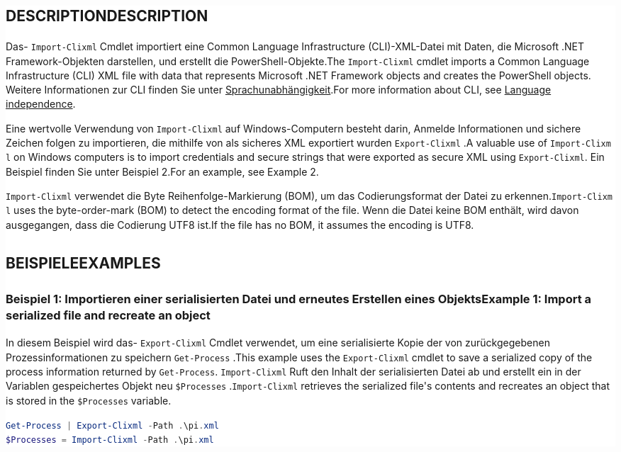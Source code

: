 ## <span data-ttu-id="f2ef9-109">DESCRIPTION</span><span class="sxs-lookup"><span data-stu-id="f2ef9-109">DESCRIPTION</span></span>

<span data-ttu-id="f2ef9-110">Das- `Import-Clixml` Cmdlet importiert eine Common Language Infrastructure (CLI)-XML-Datei mit Daten, die Microsoft .NET Framework-Objekten darstellen, und erstellt die PowerShell-Objekte.</span><span class="sxs-lookup"><span data-stu-id="f2ef9-110">The `Import-Clixml` cmdlet imports a Common Language Infrastructure (CLI) XML file with data that represents Microsoft .NET Framework objects and creates the PowerShell objects.</span></span> <span data-ttu-id="f2ef9-111">Weitere Informationen zur CLI finden Sie unter [Sprachunabhängigkeit](/dotnet/standard/language-independence).</span><span class="sxs-lookup"><span data-stu-id="f2ef9-111">For more information about CLI, see [Language independence](/dotnet/standard/language-independence).</span></span>

<span data-ttu-id="f2ef9-112">Eine wertvolle Verwendung von `Import-Clixml` auf Windows-Computern besteht darin, Anmelde Informationen und sichere Zeichen folgen zu importieren, die mithilfe von als sicheres XML exportiert wurden `Export-Clixml` .</span><span class="sxs-lookup"><span data-stu-id="f2ef9-112">A valuable use of `Import-Clixml` on Windows computers is to import credentials and secure strings that were exported as secure XML using `Export-Clixml`.</span></span> <span data-ttu-id="f2ef9-113">Ein Beispiel finden Sie unter Beispiel 2.</span><span class="sxs-lookup"><span data-stu-id="f2ef9-113">For an example, see Example 2.</span></span>

<span data-ttu-id="f2ef9-114">`Import-Clixml` verwendet die Byte Reihenfolge-Markierung (BOM), um das Codierungsformat der Datei zu erkennen.</span><span class="sxs-lookup"><span data-stu-id="f2ef9-114">`Import-Clixml` uses the byte-order-mark (BOM) to detect the encoding format of the file.</span></span> <span data-ttu-id="f2ef9-115">Wenn die Datei keine BOM enthält, wird davon ausgegangen, dass die Codierung UTF8 ist.</span><span class="sxs-lookup"><span data-stu-id="f2ef9-115">If the file has no BOM, it assumes the encoding is UTF8.</span></span>

## <span data-ttu-id="f2ef9-116">BEISPIELE</span><span class="sxs-lookup"><span data-stu-id="f2ef9-116">EXAMPLES</span></span>

### <span data-ttu-id="f2ef9-117">Beispiel 1: Importieren einer serialisierten Datei und erneutes Erstellen eines Objekts</span><span class="sxs-lookup"><span data-stu-id="f2ef9-117">Example 1: Import a serialized file and recreate an object</span></span>

<span data-ttu-id="f2ef9-118">In diesem Beispiel wird das- `Export-Clixml` Cmdlet verwendet, um eine serialisierte Kopie der von zurückgegebenen Prozessinformationen zu speichern `Get-Process` .</span><span class="sxs-lookup"><span data-stu-id="f2ef9-118">This example uses the `Export-Clixml` cmdlet to save a serialized copy of the process information returned by `Get-Process`.</span></span> <span data-ttu-id="f2ef9-119">`Import-Clixml` Ruft den Inhalt der serialisierten Datei ab und erstellt ein in der Variablen gespeichertes Objekt neu `$Processes` .</span><span class="sxs-lookup"><span data-stu-id="f2ef9-119">`Import-Clixml` retrieves the serialized file's contents and recreates an object that is stored in the `$Processes` variable.</span></span>

```powershell
Get-Process | Export-Clixml -Path .\pi.xml
$Processes = Import-Clixml -Path .\pi.xml
```
